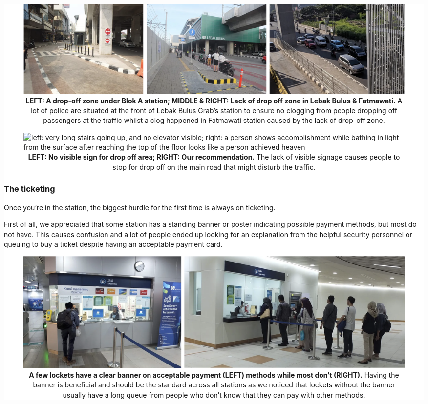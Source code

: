 <figure>
<img alt="Left: A drop-off zone under Blok A station; middle & right: Lack of drop off zone in Lebak Bulus & Fatmawati." src="/assets/2019-05-03-mrt-jakarta-experience-evaluation/lack-dropzone.png" />
<figcaption style="width:100%; text-align:center;"><strong>LEFT: A drop-off zone under Blok A station; MIDDLE & RIGHT: Lack of drop off zone in Lebak Bulus & Fatmawati.</strong> A lot of police are situated at the front of Lebak Bulus Grab’s station to ensure no clogging from people dropping off passengers at the traffic whilst a clog happened in Fatmawati station caused by the lack of drop-off zone.</figcaption>
</figure>

<figure>
<img alt="left: very long stairs going up, and no elevator visible; right: a person shows accomplishment while bathing in light from the surface after reaching the top of the floor looks like a person achieved heaven" src="/assets/2019-05-03-mrt-jakarta-experience-evaluation/no-dropoff-sign.png" />
<figcaption style="width:100%; text-align:center;"><strong>LEFT: No visible sign for drop off area; RIGHT: Our recommendation.</strong> The lack of visible signage causes people to stop for drop off on the main road that might disturb the traffic.</figcaption>
</figure>

### The ticketing

Once you’re in the station, the biggest hurdle for the first time is always on ticketing.

First of all, we appreciated that some station has a standing banner or poster indicating possible payment methods, but most do not have. This causes confusion and a lot of people ended up looking for an explanation from the helpful security personnel or queuing to buy a ticket despite having an acceptable payment card.

<figure>
<img alt="A few lockets have a clear banner on acceptable payment (LEFT) methods while most don’t (RIGHT)." src="/assets/2019-05-03-mrt-jakarta-experience-evaluation/inconsistent-ticketing-information.png" />
<figcaption style="width:100%; text-align:center;"><strong>A few lockets have a clear banner on acceptable payment (LEFT) methods while most don’t (RIGHT).</strong> Having the banner is beneficial and should be the standard across all stations as we noticed that lockets without the banner usually have a long queue from people who don’t know that they can pay with other methods.</figcaption>
</figure>
